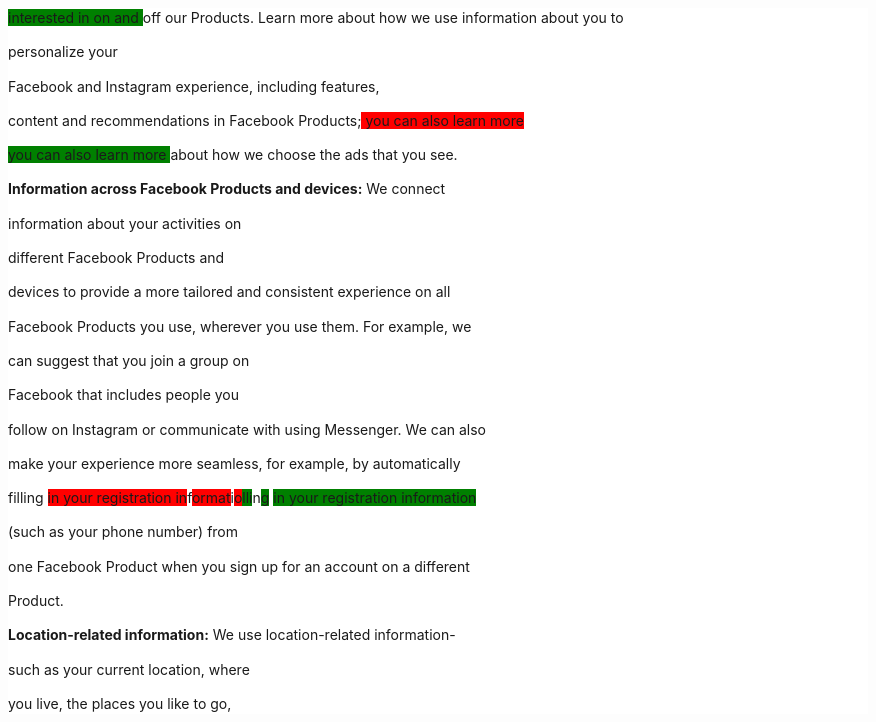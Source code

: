 <span style="background-color: green;">interested in on and </span>off our Products. Learn more about how we use information about you to<span style="background-color: green;"> </span><span style="background-color: red;">

</span>personalize your<span style="background-color: red;"> </span><span style="background-color: green;">

</span>Facebook and Instagram experience, including features,<span style="background-color: green;"> </span><span style="background-color: red;">

</span>content and recommendations in Facebook Products;<span style="background-color: red;"> you can also learn more</span>

<span style="background-color: green;">you can also learn more </span>about how we choose the ads that you see.

**Information across Facebook Products and devices:** We connect<span style="background-color: green;"> </span><span style="background-color: red;">

</span>information about your activities on<span style="background-color: red;"> </span><span style="background-color: green;">

</span>different Facebook Products and<span style="background-color: green;"> </span><span style="background-color: red;">

</span>devices to provide a more tailored and consistent experience on all

Facebook Products you use, wherever you use them. For example, we<span style="background-color: green;"> </span><span style="background-color: red;">

</span>can suggest that you join a group on<span style="background-color: red;"> </span><span style="background-color: green;">

</span>Facebook that includes people you<span style="background-color: green;"> </span><span style="background-color: red;">

</span>follow on Instagram or communicate with using Messenger. We can also

make your experience more seamless, for example, by automatically<span style="background-color: red;">

filling</span> <span style="background-color: red;">in your registration in</span>f<span style="background-color: red;">ormat</span>i<span style="background-color: red;">o</span><span style="background-color: green;">lli</span>n<span style="background-color: green;">g</span> <span style="background-color: green;">in your registration information

</span>(such as your phone number) from<span style="background-color: green;"> </span><span style="background-color: red;">

</span>one Facebook Product when you sign up for an account on a different

Product.

**Location-related information:** We use location-related information-<span style="background-color: red;">

</span>such as your current location, where<span style="background-color: red;"> </span><span style="background-color: green;">

</span>you live, the places you like to go,<span style="background-color: green;"> </span><span style="background-color: red;">
